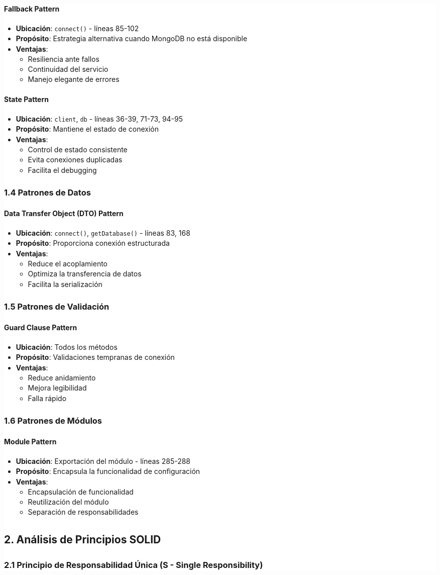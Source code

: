 #### **Fallback Pattern**
- **Ubicación**: `connect()` - líneas 85-102
- **Propósito**: Estrategia alternativa cuando MongoDB no está disponible
- **Ventajas**:
  - Resiliencia ante fallos
  - Continuidad del servicio
  - Manejo elegante de errores

#### **State Pattern**
- **Ubicación**: `client`, `db` - líneas 36-39, 71-73, 94-95
- **Propósito**: Mantiene el estado de conexión
- **Ventajas**:
  - Control de estado consistente
  - Evita conexiones duplicadas
  - Facilita el debugging

### 1.4 Patrones de Datos

#### **Data Transfer Object (DTO) Pattern**
- **Ubicación**: `connect()`, `getDatabase()` - líneas 83, 168
- **Propósito**: Proporciona conexión estructurada
- **Ventajas**:
  - Reduce el acoplamiento
  - Optimiza la transferencia de datos
  - Facilita la serialización

### 1.5 Patrones de Validación

#### **Guard Clause Pattern**
- **Ubicación**: Todos los métodos
- **Propósito**: Validaciones tempranas de conexión
- **Ventajas**:
  - Reduce anidamiento
  - Mejora legibilidad
  - Falla rápido

### 1.6 Patrones de Módulos

#### **Module Pattern**
- **Ubicación**: Exportación del módulo - líneas 285-288
- **Propósito**: Encapsula la funcionalidad de configuración
- **Ventajas**:
  - Encapsulación de funcionalidad
  - Reutilización del módulo
  - Separación de responsabilidades

## 2. Análisis de Principios SOLID

### 2.1 Principio de Responsabilidad Única (S - Single Responsibility)
